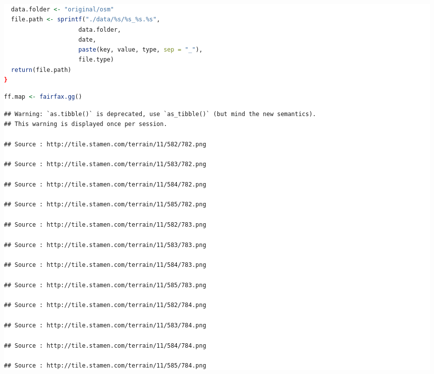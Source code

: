 ``` r
  data.folder <- "original/osm"
  file.path <- sprintf("./data/%s/%s_%s.%s", 
                     data.folder,
                     date, 
                     paste(key, value, type, sep = "_"),
                     file.type)
  return(file.path)
}
```

``` r
ff.map <- fairfax.gg()
```

    ## Warning: `as.tibble()` is deprecated, use `as_tibble()` (but mind the new semantics).
    ## This warning is displayed once per session.

    ## Source : http://tile.stamen.com/terrain/11/582/782.png

    ## Source : http://tile.stamen.com/terrain/11/583/782.png

    ## Source : http://tile.stamen.com/terrain/11/584/782.png

    ## Source : http://tile.stamen.com/terrain/11/585/782.png

    ## Source : http://tile.stamen.com/terrain/11/582/783.png

    ## Source : http://tile.stamen.com/terrain/11/583/783.png

    ## Source : http://tile.stamen.com/terrain/11/584/783.png

    ## Source : http://tile.stamen.com/terrain/11/585/783.png

    ## Source : http://tile.stamen.com/terrain/11/582/784.png

    ## Source : http://tile.stamen.com/terrain/11/583/784.png

    ## Source : http://tile.stamen.com/terrain/11/584/784.png

    ## Source : http://tile.stamen.com/terrain/11/585/784.png
